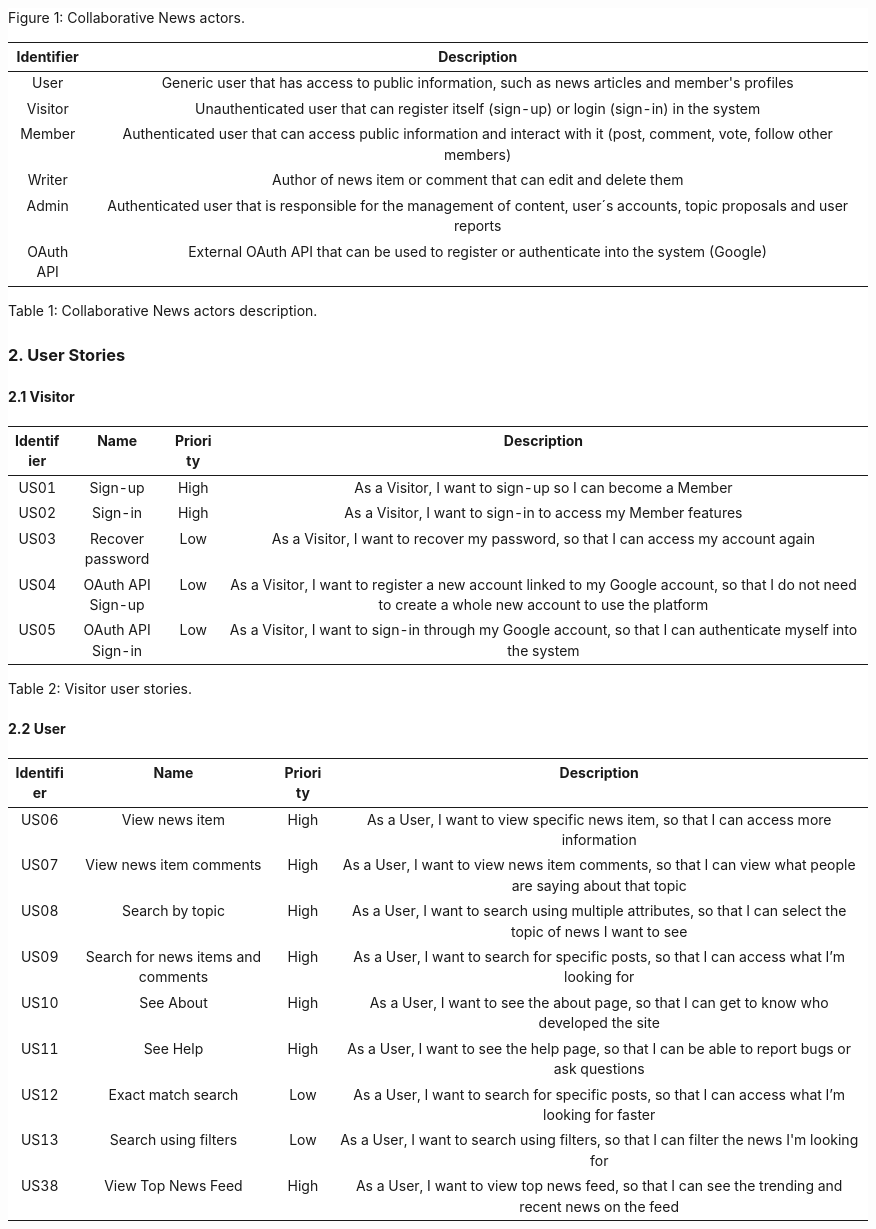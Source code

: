 Figure 1: Collaborative News actors.

|Identifier|Description|
|:---:|:---:|
| User | Generic user that has access to public information, such as news articles and member's profiles |
| Visitor | Unauthenticated user that can register itself (sign-up) or login (sign-in) in the system |
| Member | Authenticated user that can access public information and interact with it (post, comment, vote, follow other members) |
| Writer | Author of news item or comment that can edit and delete them |
| Admin | Authenticated user that is responsible for the management of content, user´s accounts, topic proposals and user reports |
| OAuth API | External OAuth API that can be used to register or authenticate into the system (Google) |

Table 1: Collaborative News actors description.

### 2. User Stories

#### 2.1 Visitor

| Identifier | Name | Priority | Description |
|:----------:|:------:|:------:|:------:|
| US01 | Sign-up | High | As a Visitor, I want to sign-up so I can become a Member |
| US02 | Sign-in | High | As a Visitor, I want to sign-in to access my Member features |
| US03 | Recover password | Low | As a Visitor, I want to recover my password, so that I can access my account again |
| US04 | OAuth API Sign-up | Low | As a Visitor, I want to register a new account linked to my Google account, so that I do not need to create a whole new account to use the platform |
| US05 | OAuth API Sign-in | Low | As a Visitor, I want to sign-in through my Google account, so that I can authenticate myself into the system |

Table 2: Visitor user stories.

#### 2.2 User

| Identifier | Name | Priority | Description |
|:----:|:--------:|:------:|:----------------:|
| US06 | View news item | High | As a User, I want to view specific news item, so that I can access more information |
| US07 | View news item comments | High | As a User, I want to view news item comments, so that I can view what people are saying about that topic |
| US08 | Search by topic | High | As a User, I want to search using multiple attributes, so that I can select the topic of news I want to see |
| US09 | Search for news items and comments | High | As a User, I want to search for specific posts, so that I can access what I’m looking for |
| US10 | See About | High | As a User, I want to see the about page, so that I can get to know who developed the site |
| US11 | See Help | High | As a User, I want to see the help page, so that I can be able to report bugs or ask questions |
| US12 | Exact match search | Low | As a User, I want to search for specific posts, so that I can access what I’m looking for faster |
| US13 | Search using filters | Low | As a User, I want to search using filters, so that I can filter the news I'm looking for |
| US38 | View Top News Feed | High | As a User, I want to view top news feed, so that I can see the trending and recent news on the feed |
